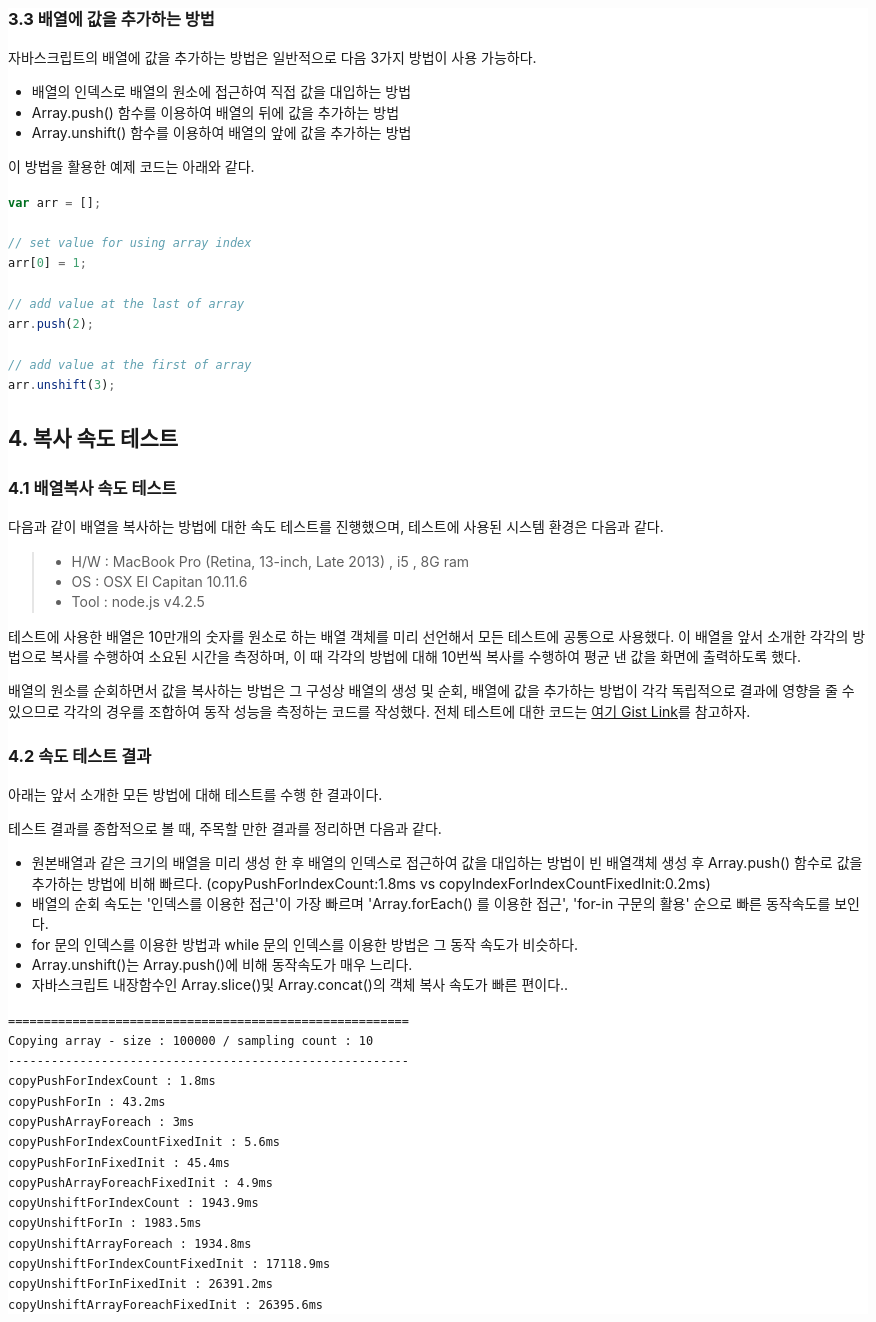 ### 3.3 배열에 값을 추가하는 방법
자바스크립트의 배열에 값을 추가하는 방법은 일반적으로 다음 3가지 방법이 사용 가능하다.

* 배열의 인덱스로 배열의 원소에 접근하여 직접 값을 대입하는 방법
* Array.push() 함수를 이용하여 배열의 뒤에 값을 추가하는 방법
* Array.unshift() 함수를 이용하여 배열의 앞에 값을 추가하는 방법

이 방법을 활용한 예제 코드는 아래와 같다.

```javascript
var arr = [];

// set value for using array index
arr[0] = 1;

// add value at the last of array
arr.push(2);

// add value at the first of array
arr.unshift(3);
```

## 4. 복사 속도 테스트

### 4.1 배열복사 속도 테스트
다음과 같이 배열을 복사하는 방법에 대한 속도 테스트를 진행했으며, 테스트에 사용된 시스템 환경은 다음과 같다.

> - H/W : MacBook Pro (Retina, 13-inch, Late 2013) , i5 , 8G ram<br/>
> - OS : OSX El Capitan 10.11.6<br/>
> - Tool : node.js v4.2.5

테스트에 사용한 배열은 10만개의 숫자를 원소로 하는 배열 객체를 미리 선언해서 모든 테스트에 공통으로 사용했다. 이 배열을 앞서 소개한 각각의 방법으로 복사를 수행하여 소요된 시간을 측정하며, 이 때 각각의 방법에 대해 10번씩 복사를 수행하여 평균 낸 값을 화면에 출력하도록 했다.

배열의 원소를 순회하면서 값을 복사하는 방법은 그 구성상 배열의 생성 및 순회, 배열에 값을 추가하는 방법이 각각 독립적으로 결과에 영향을 줄 수 있으므로 각각의 경우를 조합하여 동작 성능을 측정하는 코드를 작성했다. 전체 테스트에 대한 코드는 [여기 Gist Link](https://gist.github.com/ivorycirrus/8831875b9331d938311f7682500c7002)를 참고하자.

### 4.2 속도 테스트 결과
아래는 앞서 소개한 모든 방법에 대해 테스트를 수행 한 결과이다.

테스트 결과를 종합적으로 볼 때, 주목할 만한 결과를 정리하면 다음과 같다.

* 원본배열과 같은 크기의 배열을 미리 생성 한 후 배열의 인덱스로 접근하여 값을 대입하는 방법이 빈 배열객체 생성 후 Array.push() 함수로 값을 추가하는 방법에 비해 빠르다. (copyPushForIndexCount:1.8ms vs copyIndexForIndexCountFixedInit:0.2ms)
* 배열의 순회 속도는 '인덱스를 이용한 접근'이 가장 빠르며 'Array.forEach() 를 이용한 접근', 'for-in 구문의 활용' 순으로 빠른 동작속도를 보인다.
* for 문의 인덱스를 이용한 방법과 while 문의 인덱스를 이용한 방법은 그 동작 속도가 비슷하다.
* Array.unshift()는 Array.push()에 비해 동작속도가 매우 느리다.
* 자바스크립트 내장함수인 Array.slice()및 Array.concat()의 객체 복사 속도가 빠른 편이다..

```
========================================================
Copying array - size : 100000 / sampling count : 10
--------------------------------------------------------
copyPushForIndexCount : 1.8ms
copyPushForIn : 43.2ms
copyPushArrayForeach : 3ms
copyPushForIndexCountFixedInit : 5.6ms
copyPushForInFixedInit : 45.4ms
copyPushArrayForeachFixedInit : 4.9ms
copyUnshiftForIndexCount : 1943.9ms
copyUnshiftForIn : 1983.5ms
copyUnshiftArrayForeach : 1934.8ms
copyUnshiftForIndexCountFixedInit : 17118.9ms
copyUnshiftForInFixedInit : 26391.2ms
copyUnshiftArrayForeachFixedInit : 26395.6ms
```